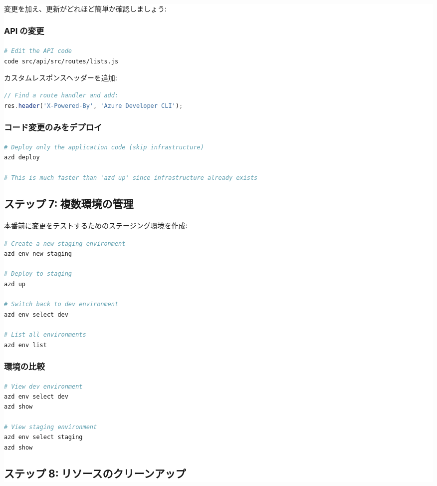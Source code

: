 変更を加え、更新がどれほど簡単か確認しましょう:

### API の変更
```bash
# Edit the API code
code src/api/src/routes/lists.js
```

カスタムレスポンスヘッダーを追加:
```javascript
// Find a route handler and add:
res.header('X-Powered-By', 'Azure Developer CLI');
```

### コード変更のみをデプロイ
```bash
# Deploy only the application code (skip infrastructure)
azd deploy

# This is much faster than 'azd up' since infrastructure already exists
```

## ステップ 7: 複数環境の管理

本番前に変更をテストするためのステージング環境を作成:

```bash
# Create a new staging environment
azd env new staging

# Deploy to staging
azd up

# Switch back to dev environment
azd env select dev

# List all environments
azd env list
```

### 環境の比較
```bash
# View dev environment
azd env select dev
azd show

# View staging environment  
azd env select staging
azd show
```

## ステップ 8: リソースのクリーンアップ
